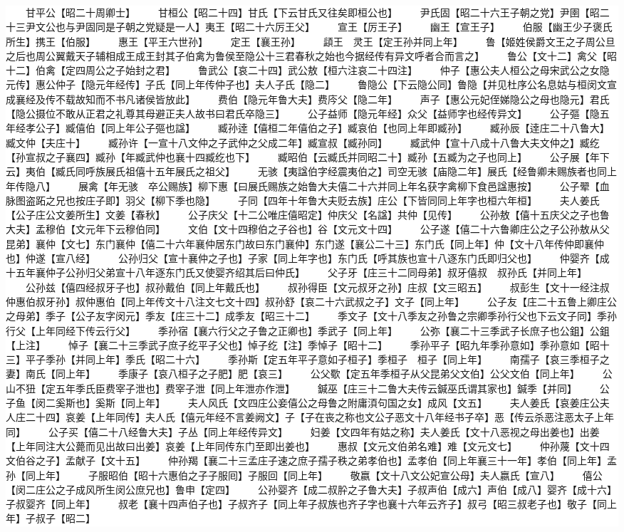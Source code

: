 　　甘平公【昭二十周卿士】
　　甘桓公【昭二十四】甘氏【下云甘氏又往矣即桓公也】
　　尹氏固【昭二十六王子朝之党】尹圉【昭二十三尹文公也与尹固同是子朝之党疑是一人】夷王【昭二十六厉王父】
　　宣王【厉王子】
　　幽王【宣王子】
　　伯服【幽王少子褒氏所生】携王【伯服】
　　惠王【平王六世孙】
　　定王【襄王孙】
　　頿王　灵王【定王孙并同上年】
　　鲁【姬姓侯爵文王之子周公旦之后也周公翼戴天子辅相成王成王封其子伯禽为鲁侯至隐公十三君春秋之始也今据经传有异文呼者合而言之】
　　鲁公【文十二】禽父【昭十二】伯禽【定四周公之子始封之君】
　　鲁武公【哀二十四】武公敖【桓六注哀二十四注】
　　仲子【惠公夫人桓公之母宋武公之女隐元传】惠公仲子【隐元年经传】子氏【同上年传仲子也】夫人子氏【隐二】
　　鲁隐公【下云隐公同】鲁隐【并见杜序公名息姑与桓闵文宣成襄经及传不载故知而不书凡诸侯皆放此】
　　费伯【隐元年鲁大夫】费庈父【隐二年】
　　声子【惠公元妃侄娣隐公之母也隐元】君氏【隐公摄位不敢从正君之礼尊其母避正夫人故书曰君氏卒隐三】
　　公子益师【隐元年经】众父【益师字也经传异文】
　　公子彄【隐五年经孝公子】臧僖伯【同上年公子彄也諡】
　　臧孙逹【僖桓二年僖伯之子】臧哀伯【也同上年即臧孙】
　　臧孙辰【逹庄二十八鲁大】臧文仲【夫庄十】
　　臧孙许【一宣十八文仲之子武仲之父成二年】臧宣叔【臧孙同】
　　臧武仲【宣十八成十八鲁大夫文仲之】臧纥【孙宣叔之子襄四】臧孙【年臧武仲也襄十四臧纥也下】
　　臧昭伯【云臧氏并同昭二十】臧孙【五臧为之子也同上】
　　公子展【年下云】夷伯【臧氏同呼族展氏祖僖十五年展氏之祖父】
　　无骇【夷諡伯字经震夷伯之】司空无骇【庙隐二年】展氏【经鲁卿未赐族者也同上年传隐八】
　　展禽【年无骇　卒公赐族】柳下惠【曰展氏赐族之始鲁大夫僖二十六并同上年名获字禽柳下食邑諡惠按】
　　公子翚【血脉图盗跖之兄也按庄子即】羽父【柳下季也隐】
　　子同【四年十年鲁大夫贬去族】庄公【下皆同同上年字也桓六年桓】
　　夫人姜氏【公子庄公文姜所生】文姜【春秋】
　　公子庆父【十二公唯庄僖昭定】仲庆父【名諡】共仲【见传】
　　公孙敖【僖十五庆父之子也鲁大夫】孟穆伯【文元年下云穆伯同】
　　文伯【文十四穆伯之子谷也】谷【文元文十四】
　　公子遂【僖二十六鲁卿庄公之子公孙敖从父昆弟】襄仲【文七】东门襄仲【僖二十六年襄仲居东门故曰东门襄仲】东门遂【襄公二十三】东门氏【同上年】仲【文十八年传仲即襄仲也】仲遂【宣八经】
　　公孙归父【宣十襄仲之子也】子家【同上年字也】东门氏【呼其族也宣十八逐东门氏即归父也】
　　仲婴齐【成十五年襄仲子公孙归父弟宣十八年逐东门氏又使婴齐绍其后曰仲氏】
　　父子牙【庄三十二同母弟】叔牙僖叔　叔孙氏【并同上年】
　　公孙兹【僖四经叔牙子也】叔孙戴伯【同上年戴氏也】
　　叔孙得臣【文元叔牙之孙】庄叔【文三昭五】
　　叔彭生【文十一经注叔仲惠伯叔牙孙】叔仲惠伯【同上年传文十八注文七文十四】叔孙舒【哀二十六武叔之子】文子【同上年】
　　公子友【庄二十五鲁上卿庄公之母弟】季子【公子友字闵元】季友【庄三十二】成季友【昭三十二】
　　季文子【文十八季友之孙鲁之宗卿季孙行父也下云文子同】季孙行父【上年同经下传云行父】
　　季孙宿【襄六行父之子鲁之正卿也】季武子【同上年】
　　公弥【襄二十三季武子长庶子也公鉏】公鉏【上注】
　　悼子【襄二十三季武子庶子纥平子父也】悼子纥【注】季悼子【昭十二】
　　季孙平子【昭九年季孙意如】季孙意如【昭十三】平子季孙【并同上年】季氏【昭二十六】
　　季孙斯【定五年平子意如子桓子】季桓子　桓子【同上年】
　　南孺子【哀三季桓子之妻】南氏【同上年】
　　季康子【哀八桓子之子肥】肥【哀三】
　　公父歜【定五年季桓子从父昆弟父文伯】公父文伯【同上年】
　　公山不狃【定五年季氏臣费宰子泄也】费宰子泄【同上年泄亦作泄】
　　鍼巫【庄三十二鲁大夫传云鍼巫氏谓其家也】鍼季【并同】
　　公子鱼【闵二奚斯也】奚斯【同上年】
　　夫人风氏【文四庄公妾僖公之母鲁之附庸湏句国之女】成风【文五】
　　夫人姜氏【哀姜庄公夫人庄二十四】哀姜【上年同传】夫人氏【僖元年经不言姜阙文】子【子在丧之称也文公子恶文十八年经书子卒】恶【传云杀恶注恶太子上年同】
　　公子买【僖二十八经鲁大夫】子丛【同上年经传异文】
　　妇姜【文四年有姑之称】夫人姜氏【文十八恶视之母出姜也】出姜【上年同注大公薨而见出故曰出姜】哀姜【上年同传东门至即出姜也】
　　惠叔【文元文伯弟名难】难【文元文七】
　　仲孙蔑【文十四文伯谷之子】孟献子【文十五】
　　仲孙羯【襄二十三孟庄子速之庶子孺子秩之弟孝伯也】孟孝伯【同上年襄三十一年】孝伯【同上年】孟孙【同上年】
　　子服昭伯【昭十六惠伯之子子服囘】子服回【同上年】
　　敬嬴【文十八文公妃宣公母】夫人嬴氏【宣八】
　　僖公【闵二庄公之子成风所生闵公庶兄也】鲁申【定四】
　　公孙婴齐【成二叔肸之子鲁大夫】子叔声伯【成六】声伯【成八】婴齐【成十六】子叔婴齐【同上年】
　　叔老【襄十四声伯子也】子叔齐子【同上年子叔族也齐子字也襄十六年云齐子】叔弓【昭三叔老子也】敬子【同上年】子叔子【昭二】